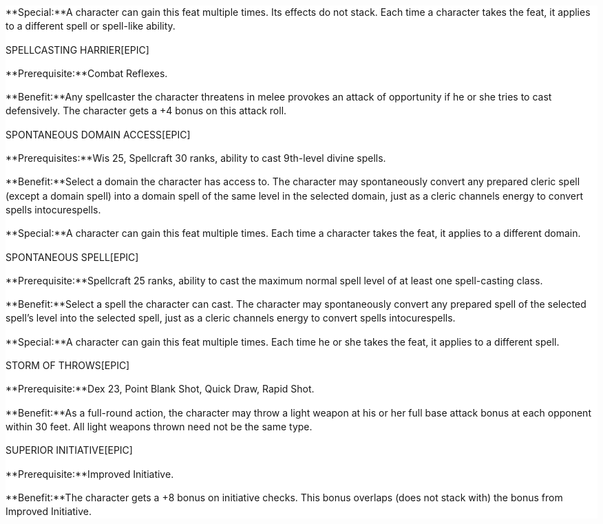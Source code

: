 **Special:**A character can gain this feat multiple times. Its effects do not stack. Each time a character takes the feat, it applies to a different spell or spell-like ability.





SPELLCASTING HARRIER[EPIC]

**Prerequisite:**Combat Reflexes.

**Benefit:**Any spellcaster the character threatens in melee provokes an attack of opportunity if he or she tries to cast defensively. The character gets a +4 bonus on this attack roll.





SPONTANEOUS DOMAIN ACCESS[EPIC]

**Prerequisites:**Wis 25, Spellcraft 30 ranks, ability to cast 9th-level divine spells.

**Benefit:**Select a domain the character has access to. The character may spontaneously convert any prepared cleric spell (except a domain spell) into a domain spell of the same level in the selected domain, just as a cleric channels energy to convert spells intocurespells.

**Special:**A character can gain this feat multiple times. Each time a character takes the feat, it applies to a different domain.





SPONTANEOUS SPELL[EPIC]

**Prerequisite:**Spellcraft 25 ranks, ability to cast the maximum normal spell level of at least one spell-casting class.

**Benefit:**Select a spell the character can cast. The character may spontaneously convert any prepared spell of the selected spell’s level into the selected spell, just as a cleric channels energy to convert spells intocurespells.

**Special:**A character can gain this feat multiple times. Each time he or she takes the feat, it applies to a different spell.





STORM OF THROWS[EPIC]

**Prerequisite:**Dex 23, Point Blank Shot, Quick Draw, Rapid Shot.

**Benefit:**As a full-round action, the character may throw a light weapon at his or her full base attack bonus at each opponent within 30 feet. All light weapons thrown need not be the same type.





SUPERIOR INITIATIVE[EPIC]

**Prerequisite:**Improved Initiative.

**Benefit:**The character gets a +8 bonus on initiative checks. This bonus overlaps (does not stack with) the bonus from Improved Initiative.



